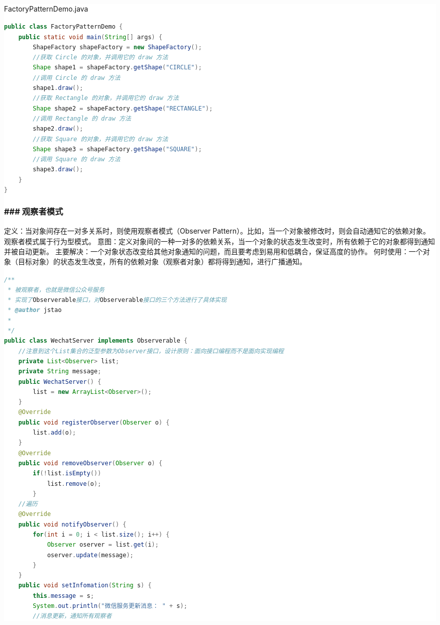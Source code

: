 FactoryPatternDemo.java

```java
public class FactoryPatternDemo {
    public static void main(String[] args) {
        ShapeFactory shapeFactory = new ShapeFactory();
        //获取 Circle 的对象，并调用它的 draw 方法
        Shape shape1 = shapeFactory.getShape("CIRCLE");
        //调用 Circle 的 draw 方法
        shape1.draw();
        //获取 Rectangle 的对象，并调用它的 draw 方法
        Shape shape2 = shapeFactory.getShape("RECTANGLE");
        //调用 Rectangle 的 draw 方法
        shape2.draw();
        //获取 Square 的对象，并调用它的 draw 方法
        Shape shape3 = shapeFactory.getShape("SQUARE");
        //调用 Square 的 draw 方法
        shape3.draw();
    }
}
```



### ### 观察者模式

定义：当对象间存在一对多关系时，则使用观察者模式（Observer Pattern）。比如，当一个对象被修改时，则会自动通知它的依赖对象。观察者模式属于行为型模式。
意图：定义对象间的一种一对多的依赖关系，当一个对象的状态发生改变时，所有依赖于它的对象都得到通知并被自动更新。
主要解决：一个对象状态改变给其他对象通知的问题，而且要考虑到易用和低耦合，保证高度的协作。
何时使用：一个对象（目标对象）的状态发生改变，所有的依赖对象（观察者对象）都将得到通知，进行广播通知。

```java
/**
 * 被观察者，也就是微信公众号服务
 * 实现了Observerable接口，对Observerable接口的三个方法进行了具体实现
 * @author jstao
 *
 */
public class WechatServer implements Observerable {
    //注意到这个List集合的泛型参数为Observer接口，设计原则：面向接口编程而不是面向实现编程
    private List<Observer> list;
    private String message;
    public WechatServer() {
    	list = new ArrayList<Observer>();
    }
    @Override
    public void registerObserver(Observer o) {
    	list.add(o);
    }
    @Override
    public void removeObserver(Observer o) {
        if(!list.isEmpty())
        	list.remove(o);
        }
    //遍历
    @Override
    public void notifyObserver() {
        for(int i = 0; i < list.size(); i++) {
            Observer oserver = list.get(i);
            oserver.update(message);
        }
    }
    public void setInfomation(String s) {
        this.message = s;
        System.out.println("微信服务更新消息： " + s);
        //消息更新，通知所有观察者
```